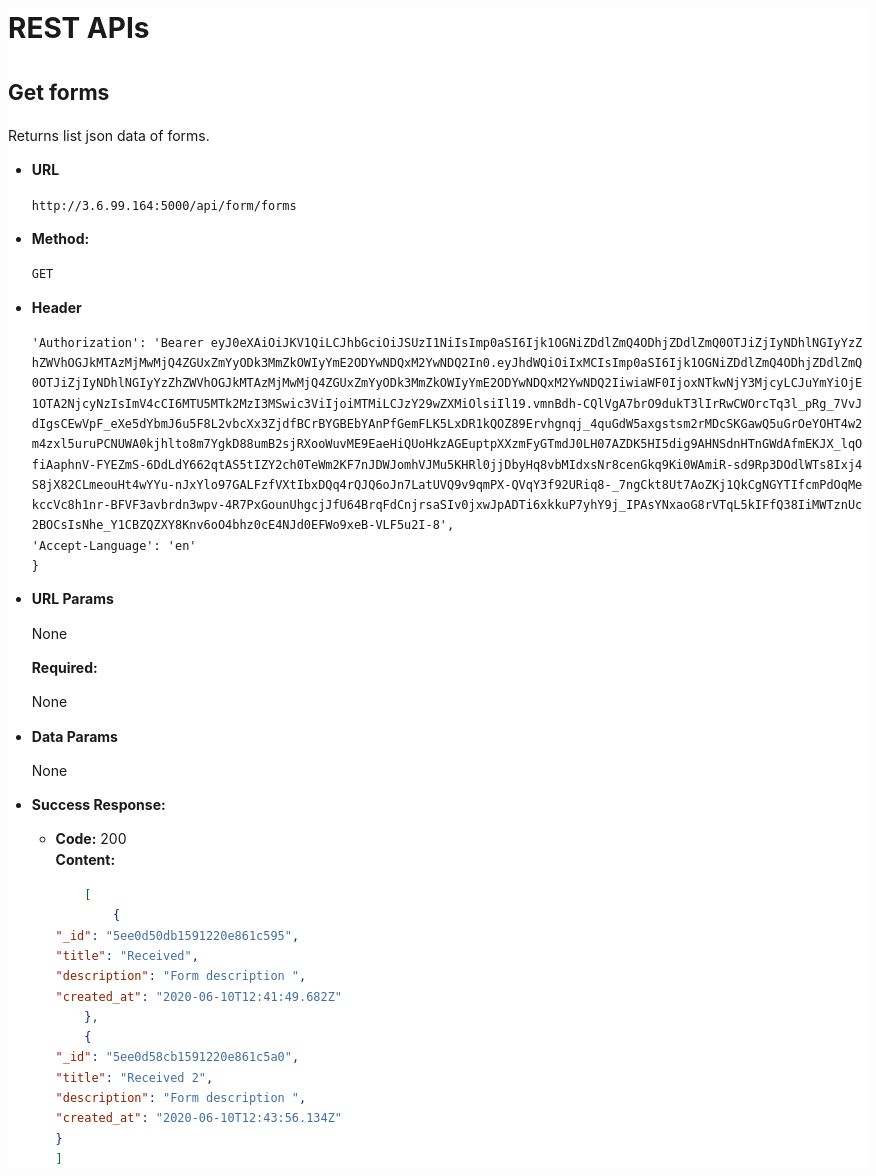 
# REST APIs

**Get forms**
----
  Returns list json data of forms.

* **URL**

  `http://3.6.99.164:5000/api/form/forms`

* **Method:**

  `GET`
  
* **Header**

    ```'headers': {
    'Authorization': 'Bearer eyJ0eXAiOiJKV1QiLCJhbGciOiJSUzI1NiIsImp0aSI6Ijk1OGNiZDdlZmQ4ODhjZDdlZmQ0OTJiZjIyNDhlNGIyYzZhZWVhOGJkMTAzMjMwMjQ4ZGUxZmYyODk3MmZkOWIyYmE2ODYwNDQxM2YwNDQ2In0.eyJhdWQiOiIxMCIsImp0aSI6Ijk1OGNiZDdlZmQ4ODhjZDdlZmQ0OTJiZjIyNDhlNGIyYzZhZWVhOGJkMTAzMjMwMjQ4ZGUxZmYyODk3MmZkOWIyYmE2ODYwNDQxM2YwNDQ2IiwiaWF0IjoxNTkwNjY3MjcyLCJuYmYiOjE1OTA2NjcyNzIsImV4cCI6MTU5MTk2MzI3MSwic3ViIjoiMTMiLCJzY29wZXMiOlsiIl19.vmnBdh-CQlVgA7brO9dukT3lIrRwCWOrcTq3l_pRg_7VvJdIgsCEwVpF_eXe5dYbmJ6u5F8L2vbcXx3ZjdfBCrBYGBEbYAnPfGemFLK5LxDR1kQOZ89Ervhgnqj_4quGdW5axgstsm2rMDcSKGawQ5uGrOeYOHT4w2m4zxl5uruPCNUWA0kjhlto8m7YgkD88umB2sjRXooWuvME9EaeHiQUoHkzAGEuptpXXzmFyGTmdJ0LH07AZDK5HI5dig9AHNSdnHTnGWdAfmEKJX_lqOfiAaphnV-FYEZmS-6DdLdY662qtAS5tIZY2ch0TeWm2KF7nJDWJomhVJMu5KHRl0jjDbyHq8vbMIdxsNr8cenGkq9Ki0WAmiR-sd9Rp3DOdlWTs8Ixj4S8jX82CLmeouHt4wYYu-nJxYlo97GALFzfVXtIbxDQq4rQJQ6oJn7LatUVQ9v9qmPX-QVqY3f92URiq8-_7ngCkt8Ut7AoZKj1QkCgNGYTIfcmPdOqMekccVc8h1nr-BFVF3avbrdn3wpv-4R7PxGounUhgcjJfU64BrqFdCnjrsaSIv0jxwJpADTi6xkkuP7yhY9j_IPAsYNxaoG8rVTqL5kIFfQ38IiMWTznUc2BOCsIsNhe_Y1CBZQZXY8Knv6oO4bhz0cE4NJd0EFWo9xeB-VLF5u2I-8',
    'Accept-Language': 'en'
  }
  ```
  
  
*  **URL Params**
    
    None

   **Required:**
 
   None

* **Data Params**

  None

* **Success Response:**

  * **Code:** 200 <br />
    **Content:**    
    ```json
        [
            {
    "_id": "5ee0d50db1591220e861c595",
    "title": "Received",
    "description": "Form description ",
    "created_at": "2020-06-10T12:41:49.682Z"
        },
        {
    "_id": "5ee0d58cb1591220e861c5a0",
    "title": "Received 2",
    "description": "Form description ",
    "created_at": "2020-06-10T12:43:56.134Z"
    } 
    ]
  ```